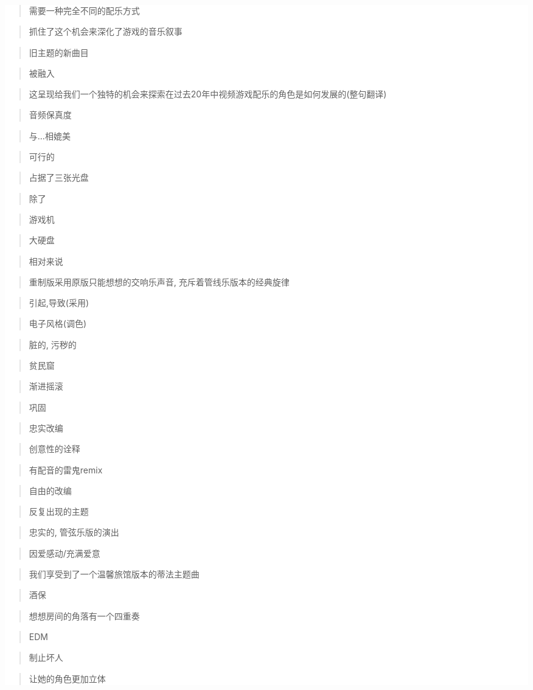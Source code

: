 >需要一种完全不同的配乐方式

>抓住了这个机会来深化了游戏的音乐叙事

>旧主题的新曲目

>被融入

>这呈现给我们一个独特的机会来探索在过去20年中视频游戏配乐的角色是如何发展的(整句翻译)

>音频保真度

>与...相媲美

>可行的

>占据了三张光盘

>除了

>游戏机

>大硬盘

>相对来说

>重制版采用原版只能想想的交响乐声音, 充斥着管线乐版本的经典旋律 

>引起,导致(采用)

>电子风格(调色)

>脏的, 污秽的

>贫民窟

>渐进摇滚

>巩固

>忠实改编

>创意性的诠释

>有配音的雷鬼remix

>自由的改编

>反复出现的主题

>忠实的, 管弦乐版的演出

>因爱感动/充满爱意

>我们享受到了一个温馨旅馆版本的蒂法主题曲

>酒保

>想想房间的角落有一个四重奏

>EDM

>制止坏人

>让她的角色更加立体

